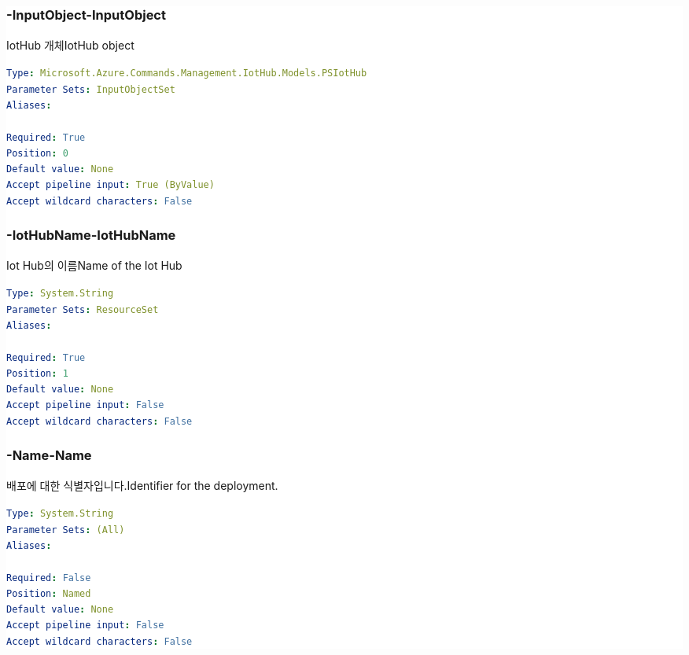 ### <span data-ttu-id="59062-116">-InputObject</span><span class="sxs-lookup"><span data-stu-id="59062-116">-InputObject</span></span>
<span data-ttu-id="59062-117">IotHub 개체</span><span class="sxs-lookup"><span data-stu-id="59062-117">IotHub object</span></span>

```yaml
Type: Microsoft.Azure.Commands.Management.IotHub.Models.PSIotHub
Parameter Sets: InputObjectSet
Aliases:

Required: True
Position: 0
Default value: None
Accept pipeline input: True (ByValue)
Accept wildcard characters: False
```

### <span data-ttu-id="59062-118">-IotHubName</span><span class="sxs-lookup"><span data-stu-id="59062-118">-IotHubName</span></span>
<span data-ttu-id="59062-119">Iot Hub의 이름</span><span class="sxs-lookup"><span data-stu-id="59062-119">Name of the Iot Hub</span></span>

```yaml
Type: System.String
Parameter Sets: ResourceSet
Aliases:

Required: True
Position: 1
Default value: None
Accept pipeline input: False
Accept wildcard characters: False
```

### <span data-ttu-id="59062-120">-Name</span><span class="sxs-lookup"><span data-stu-id="59062-120">-Name</span></span>
<span data-ttu-id="59062-121">배포에 대한 식별자입니다.</span><span class="sxs-lookup"><span data-stu-id="59062-121">Identifier for the deployment.</span></span>

```yaml
Type: System.String
Parameter Sets: (All)
Aliases:

Required: False
Position: Named
Default value: None
Accept pipeline input: False
Accept wildcard characters: False
```
